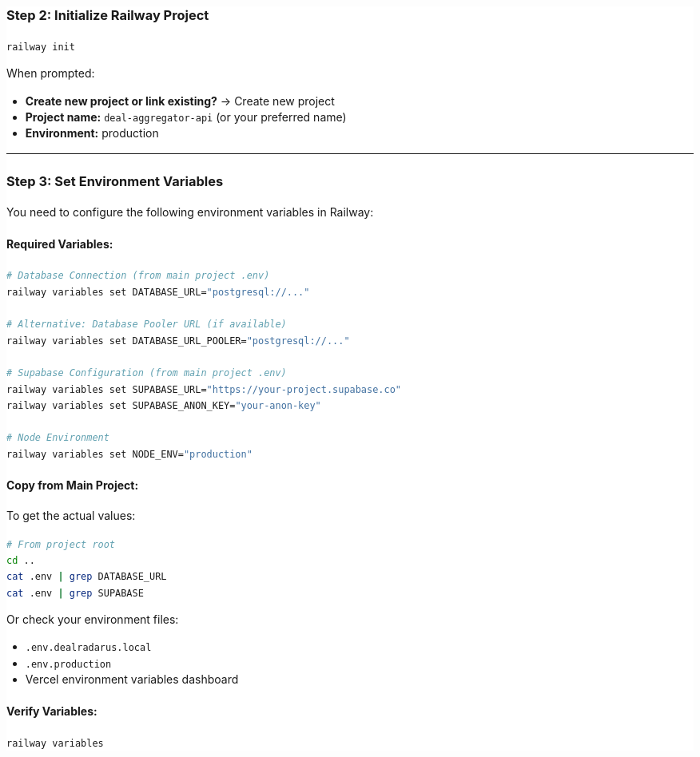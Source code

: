
### Step 2: Initialize Railway Project

```bash
railway init
```

When prompted:
- **Create new project or link existing?** → Create new project
- **Project name:** `deal-aggregator-api` (or your preferred name)
- **Environment:** production

---

### Step 3: Set Environment Variables

You need to configure the following environment variables in Railway:

#### Required Variables:

```bash
# Database Connection (from main project .env)
railway variables set DATABASE_URL="postgresql://..."

# Alternative: Database Pooler URL (if available)
railway variables set DATABASE_URL_POOLER="postgresql://..."

# Supabase Configuration (from main project .env)
railway variables set SUPABASE_URL="https://your-project.supabase.co"
railway variables set SUPABASE_ANON_KEY="your-anon-key"

# Node Environment
railway variables set NODE_ENV="production"
```

#### Copy from Main Project:

To get the actual values:

```bash
# From project root
cd ..
cat .env | grep DATABASE_URL
cat .env | grep SUPABASE
```

Or check your environment files:
- `.env.dealradarus.local`
- `.env.production`
- Vercel environment variables dashboard

#### Verify Variables:

```bash
railway variables
```
